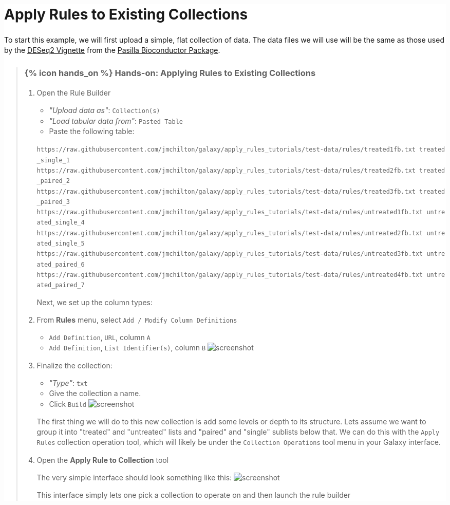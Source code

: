 # Apply Rules to Existing Collections

To start this example, we will first upload a simple, flat collection of data. The data files we will use
will be the same as those used by the [DESeq2 Vignette](https://bioconductor.org/packages/devel/bioc/vignettes/DESeq2/inst/doc/DESeq2.html)
from the [Pasilla Bioconductor Package](https://bioconductor.org/packages/release/data/experiment/html/pasilla.html).

> ### {% icon hands_on %} Hands-on: Applying Rules to Existing Collections
>
> 1. Open the Rule Builder
>    - *"Upload data as"*: `Collection(s)`
>    - *"Load tabular data from"*: `Pasted Table`
>    - Paste the following table:
>
>    ```
>    https://raw.githubusercontent.com/jmchilton/galaxy/apply_rules_tutorials/test-data/rules/treated1fb.txt treated_single_1
>    https://raw.githubusercontent.com/jmchilton/galaxy/apply_rules_tutorials/test-data/rules/treated2fb.txt treated_paired_2
>    https://raw.githubusercontent.com/jmchilton/galaxy/apply_rules_tutorials/test-data/rules/treated3fb.txt treated_paired_3
>    https://raw.githubusercontent.com/jmchilton/galaxy/apply_rules_tutorials/test-data/rules/untreated1fb.txt untreated_single_4
>    https://raw.githubusercontent.com/jmchilton/galaxy/apply_rules_tutorials/test-data/rules/untreated2fb.txt untreated_single_5
>    https://raw.githubusercontent.com/jmchilton/galaxy/apply_rules_tutorials/test-data/rules/untreated3fb.txt untreated_paired_6
>    https://raw.githubusercontent.com/jmchilton/galaxy/apply_rules_tutorials/test-data/rules/untreated4fb.txt untreated_paired_7
>    ```
>
>    Next, we set up the column types:
>
> 2. From **Rules** menu, select  `Add / Modify Column Definitions`
>    - `Add Definition`, `URL`, column `A`
>    - `Add Definition`, `List Identifier(s)`, column `B`
>    ![screenshot](http://galaxy-tests.s3.amazonaws.com/galaxy-gtn-screenshots/local/rules_apply_rules_example_4_2_input_rules.png)
>
> 3. Finalize the collection:
>    - *"Type"*: `txt`
>    - Give the collection a name.
>    - Click `Build`
>    ![screenshot](http://galaxy-tests.s3.amazonaws.com/galaxy-gtn-screenshots/local/rules_apply_rules_example_4_4_input_list.png)
>
>    The first thing we will do to this new collection is add some levels or depth to its structure.
>    Lets assume we want to group it into "treated" and "untreated" lists and "paired" and "single"
>    sublists below that. We can do this with the `Apply Rules` collection operation tool, which will
>    likely be under the `Collection Operations` tool menu in your Galaxy interface.
>
> 4. Open the **Apply Rule to Collection** tool
>
>    The very simple interface should look something like this:
>    ![screenshot](http://galaxy-tests.s3.amazonaws.com/galaxy-gtn-screenshots/local/rules_apply_rules_example_4_5_apply_rules_landing.png)
>
>    This interface simply lets one pick a collection to operate on and then launch the rule builder